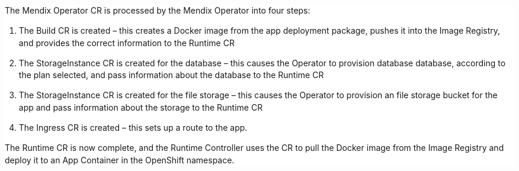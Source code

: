 The Mendix Operator CR is processed by the Mendix Operator into four steps:

1. The Build CR is created – this creates a Docker image from the app deployment package, pushes it into the Image Registry, and provides the correct information to the Runtime CR

2. The StorageInstance CR is created for the database – this causes the Operator to provision database database, according to the plan selected, and pass information about the database to the Runtime CR

3. The StorageInstance CR is created for the file storage – this causes the Operator to provision an file storage bucket for the app and pass information about the storage to the Runtime CR

4. The Ingress CR is created – this sets up a route to the app.

The Runtime CR is now complete, and the Runtime Controller uses the CR to pull the Docker image from the Image Registry and deploy it to an App Container in the OpenShift namespace.
